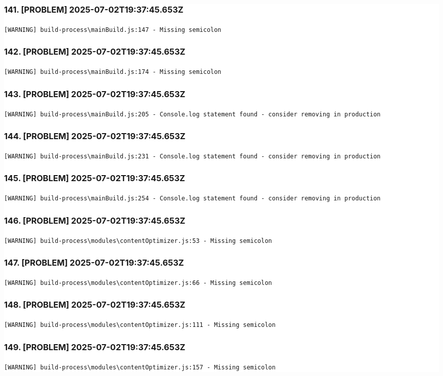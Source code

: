 ### 141. [PROBLEM] 2025-07-02T19:37:45.653Z

```
[WARNING] build-process\mainBuild.js:147 - Missing semicolon
```

### 142. [PROBLEM] 2025-07-02T19:37:45.653Z

```
[WARNING] build-process\mainBuild.js:174 - Missing semicolon
```

### 143. [PROBLEM] 2025-07-02T19:37:45.653Z

```
[WARNING] build-process\mainBuild.js:205 - Console.log statement found - consider removing in production
```

### 144. [PROBLEM] 2025-07-02T19:37:45.653Z

```
[WARNING] build-process\mainBuild.js:231 - Console.log statement found - consider removing in production
```

### 145. [PROBLEM] 2025-07-02T19:37:45.653Z

```
[WARNING] build-process\mainBuild.js:254 - Console.log statement found - consider removing in production
```

### 146. [PROBLEM] 2025-07-02T19:37:45.653Z

```
[WARNING] build-process\modules\contentOptimizer.js:53 - Missing semicolon
```

### 147. [PROBLEM] 2025-07-02T19:37:45.653Z

```
[WARNING] build-process\modules\contentOptimizer.js:66 - Missing semicolon
```

### 148. [PROBLEM] 2025-07-02T19:37:45.653Z

```
[WARNING] build-process\modules\contentOptimizer.js:111 - Missing semicolon
```

### 149. [PROBLEM] 2025-07-02T19:37:45.653Z

```
[WARNING] build-process\modules\contentOptimizer.js:157 - Missing semicolon
```
